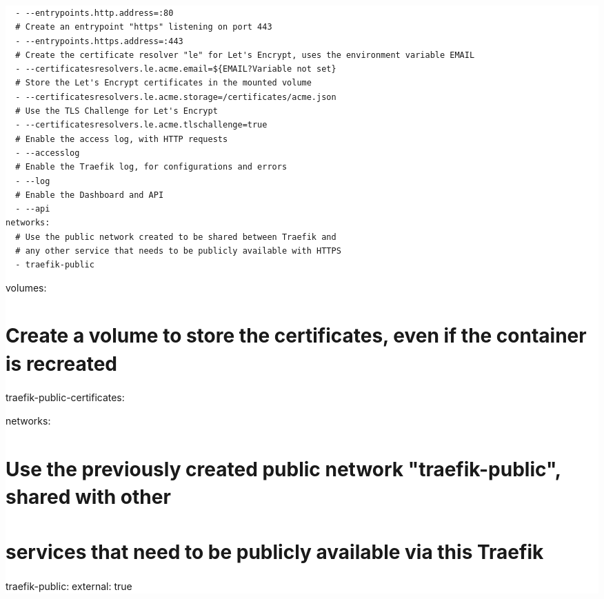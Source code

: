       - --entrypoints.http.address=:80
      # Create an entrypoint "https" listening on port 443
      - --entrypoints.https.address=:443
      # Create the certificate resolver "le" for Let's Encrypt, uses the environment variable EMAIL
      - --certificatesresolvers.le.acme.email=${EMAIL?Variable not set}
      # Store the Let's Encrypt certificates in the mounted volume
      - --certificatesresolvers.le.acme.storage=/certificates/acme.json
      # Use the TLS Challenge for Let's Encrypt
      - --certificatesresolvers.le.acme.tlschallenge=true
      # Enable the access log, with HTTP requests
      - --accesslog
      # Enable the Traefik log, for configurations and errors
      - --log
      # Enable the Dashboard and API
      - --api
    networks:
      # Use the public network created to be shared between Traefik and
      # any other service that needs to be publicly available with HTTPS
      - traefik-public

volumes:
  # Create a volume to store the certificates, even if the container is recreated
  traefik-public-certificates:

networks:
  # Use the previously created public network "traefik-public", shared with other
  # services that need to be publicly available via this Traefik
  traefik-public:
    external: true
